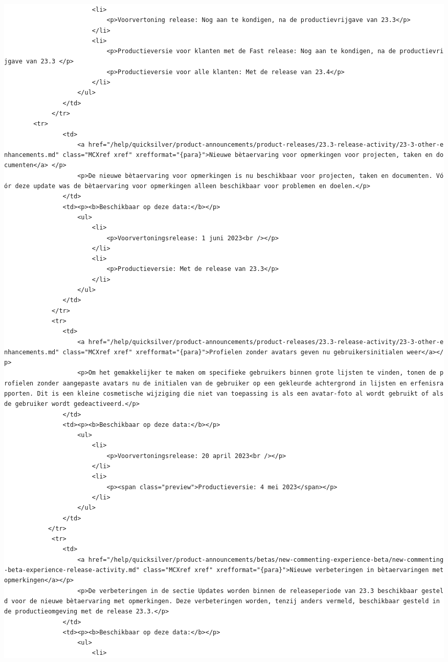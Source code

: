                             <li>
                                <p>Voorvertoning release: Nog aan te kondigen, na de productievrijgave van 23.3</p>
                            </li>
                            <li>
                                <p>Productieversie voor klanten met de Fast release: Nog aan te kondigen, na de productievrijgave van 23.3 </p>
                                <p>Productieversie voor alle klanten: Met de release van 23.4</p>
                            </li>
                        </ul>
                    </td>
                 </tr>                
            <tr>
                    <td>
                        <a href="/help/quicksilver/product-announcements/product-releases/23.3-release-activity/23-3-other-enhancements.md" class="MCXref xref" xrefformat="{para}">Nieuwe bètaervaring voor opmerkingen voor projecten, taken en documenten</a> </p>
                        <p>De nieuwe bètaervaring voor opmerkingen is nu beschikbaar voor projecten, taken en documenten. Vóór deze update was de bètaervaring voor opmerkingen alleen beschikbaar voor problemen en doelen.</p>
                    </td>
                    <td><p><b>Beschikbaar op deze data:</b></p>
                        <ul>
                            <li>
                                <p>Voorvertoningsrelease: 1 juni 2023<br /></p>
                            </li>
                            <li>
                                <p>Productieversie: Met de release van 23.3</p>
                            </li>
                        </ul>
                    </td>
                 </tr>
                 <tr>
                    <td>
                        <a href="/help/quicksilver/product-announcements/product-releases/23.3-release-activity/23-3-other-enhancements.md" class="MCXref xref" xrefformat="{para}">Profielen zonder avatars geven nu gebruikersinitialen weer</a></p>
                        <p>Om het gemakkelijker te maken om specifieke gebruikers binnen grote lijsten te vinden, tonen de profielen zonder aangepaste avatars nu de initialen van de gebruiker op een gekleurde achtergrond in lijsten en erfenisrapporten. Dit is een kleine cosmetische wijziging die niet van toepassing is als een avatar-foto al wordt gebruikt of als de gebruiker wordt gedeactiveerd.</p>
                    </td>
                    <td><p><b>Beschikbaar op deze data:</b></p>
                        <ul>
                            <li>
                                <p>Voorvertoningsrelease: 20 april 2023<br /></p>
                            </li>
                            <li>
                                <p><span class="preview">Productieversie: 4 mei 2023</span></p>
                            </li>
                        </ul>
                    </td>
                </tr>
                 <tr>
                    <td>
                        <a href="/help/quicksilver/product-announcements/betas/new-commenting-experience-beta/new-commenting-beta-experience-release-activity.md" class="MCXref xref" xrefformat="{para}">Nieuwe verbeteringen in bètaervaringen met opmerkingen</a></p>
                        <p>De verbeteringen in de sectie Updates worden binnen de releaseperiode van 23.3 beschikbaar gesteld voor de nieuwe bètaervaring met opmerkingen. Deze verbeteringen worden, tenzij anders vermeld, beschikbaar gesteld in de productieomgeving met de release 23.3.</p>
                    </td>
                    <td><p><b>Beschikbaar op deze data:</b></p>
                        <ul>
                            <li>